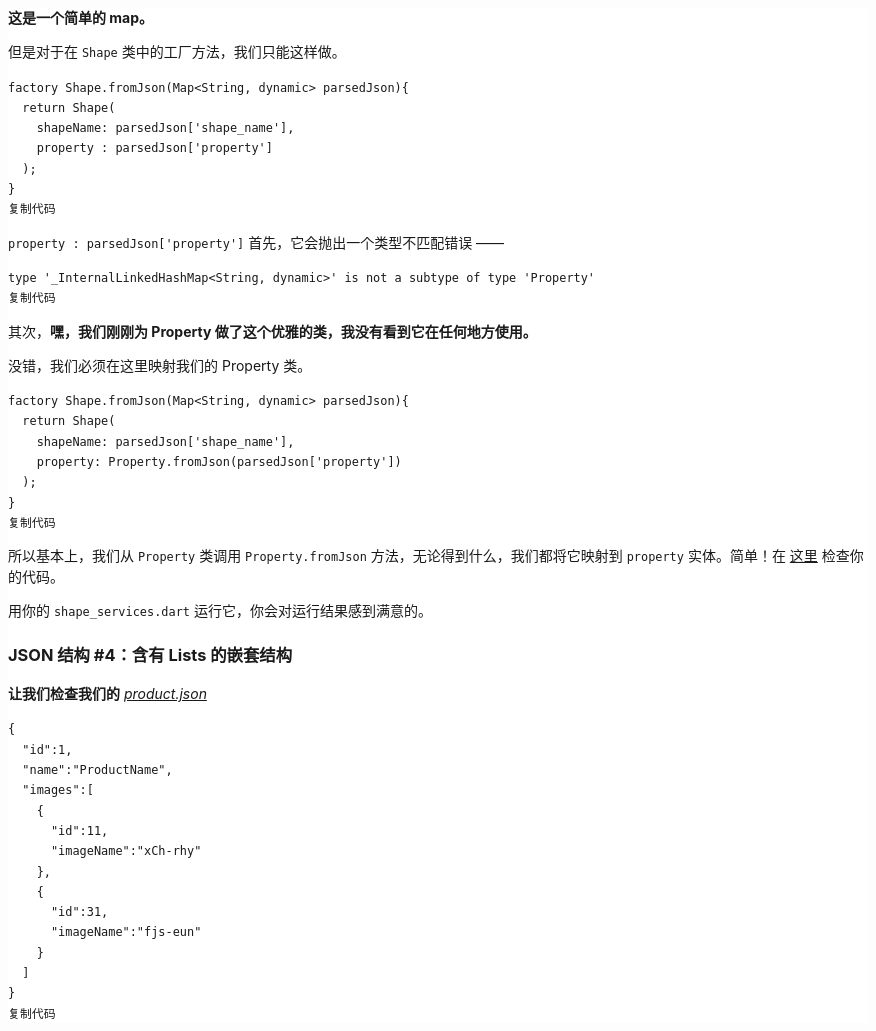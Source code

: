 **这是一个简单的 map。**

但是对于在 `Shape` 类中的工厂方法，我们只能这样做。

```
factory Shape.fromJson(Map<String, dynamic> parsedJson){
  return Shape(
    shapeName: parsedJson['shape_name'],
    property : parsedJson['property']
  );
}
复制代码
```

`property : parsedJson['property']` 首先，它会抛出一个类型不匹配错误 ——

```
type '_InternalLinkedHashMap<String, dynamic>' is not a subtype of type 'Property'
复制代码
```

其次，**嘿，我们刚刚为 Property 做了这个优雅的类，我没有看到它在任何地方使用。**

没错，我们必须在这里映射我们的 Property 类。

```
factory Shape.fromJson(Map<String, dynamic> parsedJson){
  return Shape(
    shapeName: parsedJson['shape_name'],
    property: Property.fromJson(parsedJson['property'])
  );
}
复制代码
```

所以基本上，我们从 `Property` 类调用 `Property.fromJson` 方法，无论得到什么，我们都将它映射到 `property` 实体。简单！在 [这里](https://github.com/PoojaB26/ParsingJSON-Flutter/blob/master/lib/model/shape_model.dart) 检查你的代码。

用你的 `shape_services.dart` 运行它，你会对运行结果感到满意的。

### JSON 结构 #4：含有 Lists 的嵌套结构

**让我们检查我们的** [*product.json*](https://github.com/PoojaB26/ParsingJSON-Flutter/blob/master/assets/product.json)

```
{
  "id":1,
  "name":"ProductName",
  "images":[
    {
      "id":11,
      "imageName":"xCh-rhy"
    },
    {
      "id":31,
      "imageName":"fjs-eun"
    }
  ]
}
复制代码
```
